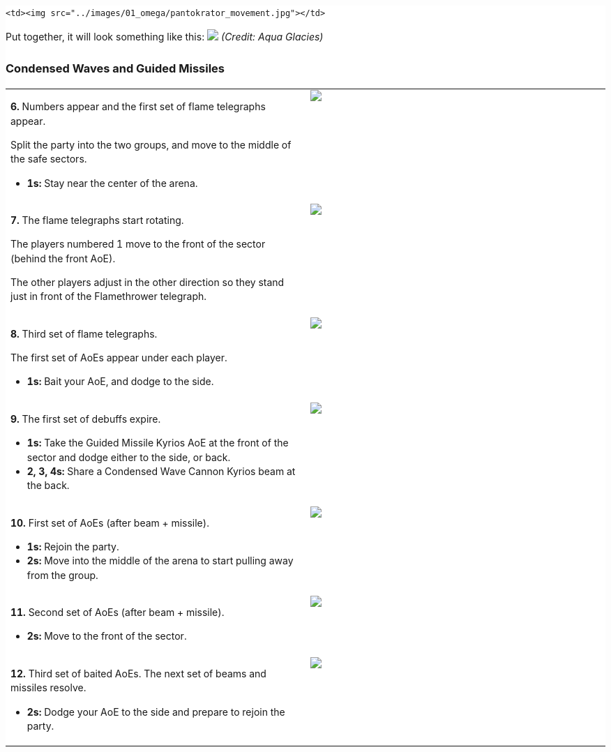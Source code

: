     <td><img src="../images/01_omega/pantokrator_movement.jpg"></td>
  </tr>
</table>

Put together, it will look something like this:
<img src="../images/01_omega/pantokrator.gif">
*(Credit: Aqua Glacies)*

### Condensed Waves and Guided Missiles

<table>
  <tr>
    <td width="50%"><p><b>6.</b> Numbers appear and the first set of flame telegraphs appear.</p><p>Split the party into the two groups, and move to the middle of the safe sectors.</p><ul><li><b>1s:</b> Stay near the center of the arena.</li></ul></td>
    <td><img src="../images/01_omega/pantokrator_03.jpg"></td>
  </tr>
  <tr>
    <td><p><b>7.</b> The flame telegraphs start rotating.</p><p>The players numbered 1 move to the front of the sector (behind the front AoE).</p><p>The other players adjust in the other direction so they stand just in front of the Flamethrower telegraph.</p></td>
    <td><img src="../images/01_omega/pantokrator_04.jpg"></td>
  </tr>
  <tr>
    <td><p><b>8.</b> Third set of flame telegraphs.</p><p>The first set of AoEs appear under each player.</p><ul><li><b>1s:</b> Bait your AoE, and dodge to the side.</li></ul></td>
    <td><img src="../images/01_omega/pantokrator_05.jpg"></td>
  </tr>
  <tr>
    <td><p><b>9.</b> The first set of debuffs expire.</p><ul><li><b>1s:</b> Take the Guided Missile Kyrios AoE at the front of the sector and dodge either to the side, or back.</li><li><b>2, 3, 4s:</b> Share a Condensed Wave Cannon Kyrios beam at the back.</li></ul></td>
    <td><img src="../images/01_omega/pantokrator_06.jpg"></td>
  </tr>
  <tr>
    <td><p><b>10.</b> First set of AoEs (after beam + missile).</p><ul><li><b>1s:</b> Rejoin the party.</li><li><b>2s:</b> Move into the middle of the arena to start pulling away from the group.</li></ul></td>
    <td><img src="../images/01_omega/pantokrator_07.jpg"></td>
  </tr>
  <tr>
    <td><p><b>11.</b> Second set of AoEs (after beam + missile).</p><ul><li><b>2s:</b> Move to the front of the sector.</li></ul></td>
    <td><img src="../images/01_omega/pantokrator_08.jpg"></td>
  </tr>
  <tr>
    <td><p><b>12.</b> Third set of baited AoEs. The next set of beams and missiles resolve.</p><ul><li><b>2s:</b> Dodge your AoE to the side and prepare to rejoin the party.</li></ul></td>
    <td><img src="../images/01_omega/pantokrator_09.jpg"></td>
  </tr>
</table>
